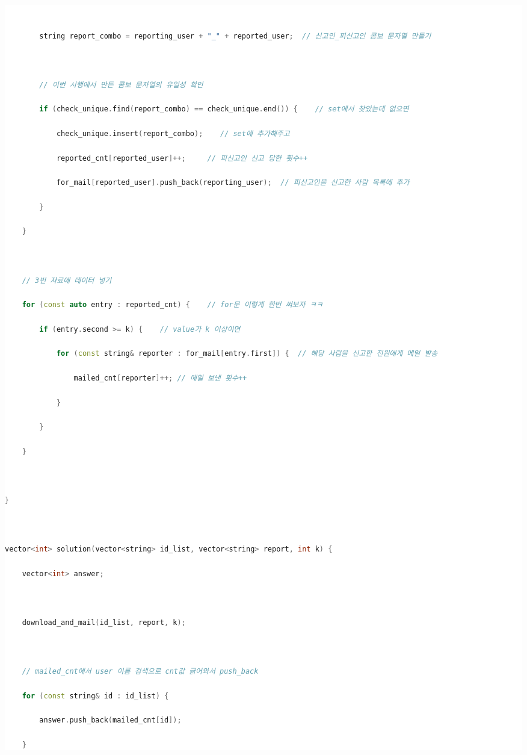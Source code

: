 ```cpp


        string report_combo = reporting_user + "_" + reported_user;  // 신고인_피신고인 콤보 문자열 만들기



        // 이번 시행에서 만든 콤보 문자열의 유일성 확인 

        if (check_unique.find(report_combo) == check_unique.end()) {    // set에서 찾았는데 없으면 

            check_unique.insert(report_combo);    // set에 추가해주고

            reported_cnt[reported_user]++;     // 피신고인 신고 당한 횟수++

            for_mail[reported_user].push_back(reporting_user);  // 피신고인을 신고한 사람 목록에 추가

        }

    }

    

    // 3번 자료에 데이터 넣기

    for (const auto entry : reported_cnt) {    // for문 이렇게 한번 써보자 ㅋㅋ

        if (entry.second >= k) {    // value가 k 이상이면 

            for (const string& reporter : for_mail[entry.first]) {  // 해당 사람을 신고한 전원에게 메일 발송

                mailed_cnt[reporter]++; // 메일 보낸 횟수++

            }

        }

    }

    

}



vector<int> solution(vector<string> id_list, vector<string> report, int k) {

    vector<int> answer;



    download_and_mail(id_list, report, k);



    // mailed_cnt에서 user 이름 검색으로 cnt값 긁어와서 push_back

    for (const string& id : id_list) {

        answer.push_back(mailed_cnt[id]);

    }


```